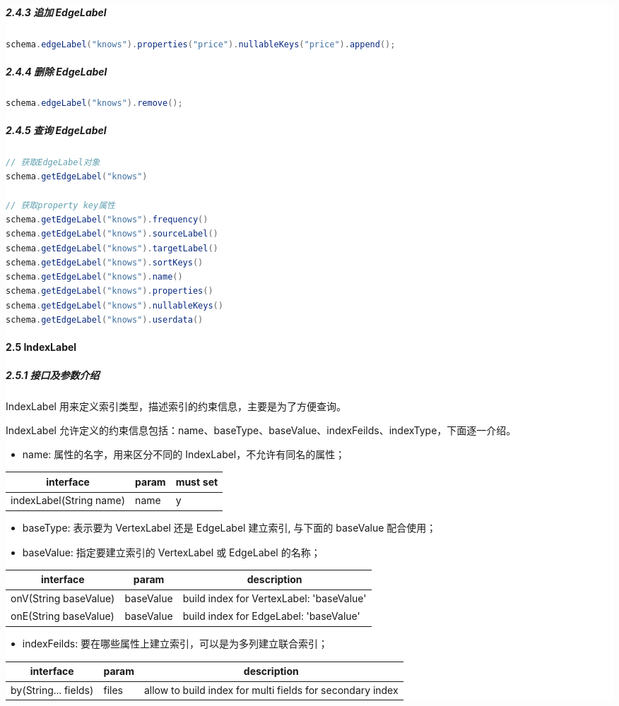 ##### 2.4.3 追加 EdgeLabel

```java
schema.edgeLabel("knows").properties("price").nullableKeys("price").append();
```

##### 2.4.4 删除 EdgeLabel

```java
schema.edgeLabel("knows").remove();
```

##### 2.4.5 查询 EdgeLabel

```java
// 获取EdgeLabel对象
schema.getEdgeLabel("knows")

// 获取property key属性
schema.getEdgeLabel("knows").frequency()
schema.getEdgeLabel("knows").sourceLabel()
schema.getEdgeLabel("knows").targetLabel()
schema.getEdgeLabel("knows").sortKeys()
schema.getEdgeLabel("knows").name()
schema.getEdgeLabel("knows").properties()
schema.getEdgeLabel("knows").nullableKeys()
schema.getEdgeLabel("knows").userdata()
```

#### 2.5 IndexLabel

##### 2.5.1 接口及参数介绍

IndexLabel 用来定义索引类型，描述索引的约束信息，主要是为了方便查询。

IndexLabel 允许定义的约束信息包括：name、baseType、baseValue、indexFeilds、indexType，下面逐一介绍。

- name: 属性的名字，用来区分不同的 IndexLabel，不允许有同名的属性；

interface               | param | must set
----------------------- | ----- | --------
indexLabel(String name) | name  | y

- baseType: 表示要为 VertexLabel 还是 EdgeLabel 建立索引, 与下面的 baseValue 配合使用；

- baseValue: 指定要建立索引的 VertexLabel 或 EdgeLabel 的名称；

interface             | param     | description
--------------------- | --------- | ----------------------------------------
onV(String baseValue) | baseValue | build index for VertexLabel: 'baseValue'
onE(String baseValue) | baseValue | build index for EdgeLabel: 'baseValue'

- indexFeilds: 要在哪些属性上建立索引，可以是为多列建立联合索引；

interface            | param | description
-------------------- | ----- | ---------------------------------------------------------
by(String... fields) | files | allow to build index for multi fields for secondary index
